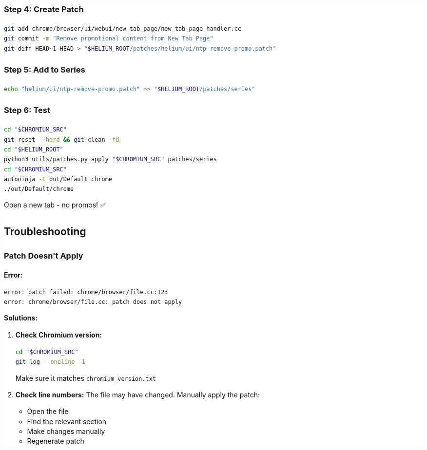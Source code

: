 ### Step 4: Create Patch

```bash
git add chrome/browser/ui/webui/new_tab_page/new_tab_page_handler.cc
git commit -m "Remove promotional content from New Tab Page"
git diff HEAD~1 HEAD > "$HELIUM_ROOT/patches/helium/ui/ntp-remove-promo.patch"
```

### Step 5: Add to Series

```bash
echo "helium/ui/ntp-remove-promo.patch" >> "$HELIUM_ROOT/patches/series"
```

### Step 6: Test

```bash
cd "$CHROMIUM_SRC"
git reset --hard && git clean -fd
cd "$HELIUM_ROOT"
python3 utils/patches.py apply "$CHROMIUM_SRC" patches/series
cd "$CHROMIUM_SRC"
autoninja -C out/Default chrome
./out/Default/chrome
```

Open a new tab - no promos! ✅

## Troubleshooting

### Patch Doesn't Apply

**Error:**

```
error: patch failed: chrome/browser/file.cc:123
error: chrome/browser/file.cc: patch does not apply
```

**Solutions:**

1. **Check Chromium version:**

   ```bash
   cd "$CHROMIUM_SRC"
   git log --oneline -1
   ```

   Make sure it matches `chromium_version.txt`

2. **Check line numbers:**
   The file may have changed. Manually apply the patch:

   - Open the file
   - Find the relevant section
   - Make changes manually
   - Regenerate patch
